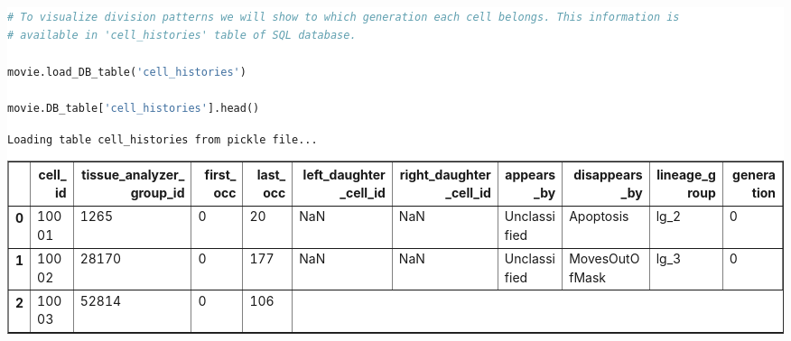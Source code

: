 
```python
# To visualize division patterns we will show to which generation each cell belongs. This information is  
# available in 'cell_histories' table of SQL database.

movie.load_DB_table('cell_histories')

movie.DB_table['cell_histories'].head()
```

    Loading table cell_histories from pickle file...





<div>
<table border="1" class="dataframe">
  <thead>
    <tr style="text-align: right;">
      <th></th>
      <th>cell_id</th>
      <th>tissue_analyzer_group_id</th>
      <th>first_occ</th>
      <th>last_occ</th>
      <th>left_daughter_cell_id</th>
      <th>right_daughter_cell_id</th>
      <th>appears_by</th>
      <th>disappears_by</th>
      <th>lineage_group</th>
      <th>generation</th>
    </tr>
  </thead>
  <tbody>
    <tr>
      <th>0</th>
      <td>10001</td>
      <td>1265</td>
      <td>0</td>
      <td>20</td>
      <td>NaN</td>
      <td>NaN</td>
      <td>Unclassified</td>
      <td>Apoptosis</td>
      <td>lg_2</td>
      <td>0</td>
    </tr>
    <tr>
      <th>1</th>
      <td>10002</td>
      <td>28170</td>
      <td>0</td>
      <td>177</td>
      <td>NaN</td>
      <td>NaN</td>
      <td>Unclassified</td>
      <td>MovesOutOfMask</td>
      <td>lg_3</td>
      <td>0</td>
    </tr>
    <tr>
      <th>2</th>
      <td>10003</td>
      <td>52814</td>
      <td>0</td>
      <td>106</td>